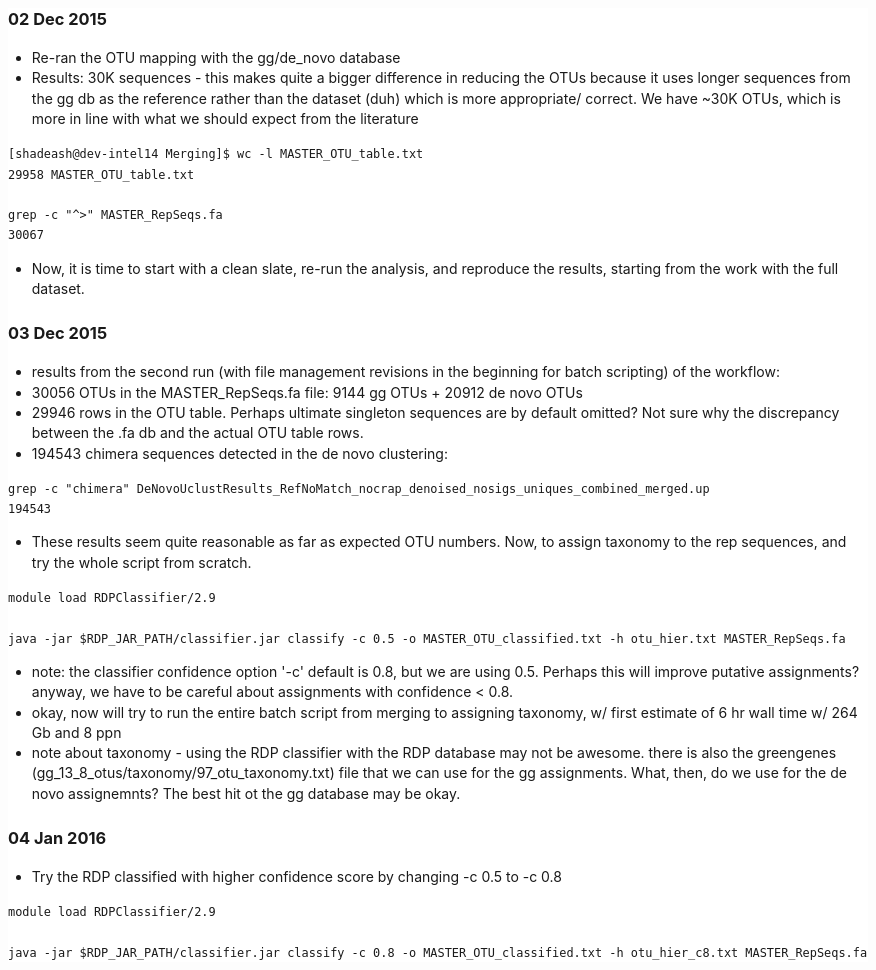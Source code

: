 ### 02 Dec 2015
* Re-ran the OTU mapping with the gg/de_novo database
*  Results:  30K sequences - this makes quite a bigger difference in reducing the OTUs because it uses longer sequences from the gg db as the reference rather than the dataset (duh) which is more appropriate/ correct.  We have ~30K OTUs, which is more in line with what we should expect from the literature

```
[shadeash@dev-intel14 Merging]$ wc -l MASTER_OTU_table.txt
29958 MASTER_OTU_table.txt

grep -c "^>" MASTER_RepSeqs.fa
30067
```

* Now, it is time to start with a clean slate, re-run the analysis, and reproduce the results, starting from the work with the full dataset.

### 03 Dec 2015
* results from the second run (with file management revisions in the beginning for batch scripting) of the workflow:
* 30056 OTUs in the MASTER_RepSeqs.fa file: 9144 gg OTUs + 20912 de novo OTUs
* 29946 rows in the OTU table.  Perhaps ultimate singleton sequences are by default omitted?  Not sure why the discrepancy between the .fa db and the actual OTU table rows.
* 194543 chimera sequences detected in the de novo clustering:

```
grep -c "chimera" DeNovoUclustResults_RefNoMatch_nocrap_denoised_nosigs_uniques_combined_merged.up
194543
```
* These results seem quite reasonable as far as expected OTU numbers.  Now, to assign taxonomy to the rep sequences, and try the whole script from scratch.

```
module load RDPClassifier/2.9

java -jar $RDP_JAR_PATH/classifier.jar classify -c 0.5 -o MASTER_OTU_classified.txt -h otu_hier.txt MASTER_RepSeqs.fa
```
* note:  the classifier confidence option '-c' default is 0.8, but we are using 0.5.  Perhaps this will improve putative assignments?  anyway, we have to be careful about assignments with confidence < 0.8.
* okay, now will try to run the entire batch script from merging to assigning taxonomy, w/ first estimate of 6 hr wall time w/ 264 Gb and 8 ppn
* note about taxonomy - using the RDP classifier with the RDP database may not be awesome.  there is also the greengenes (gg_13_8_otus/taxonomy/97_otu_taxonomy.txt) file that we can use for the gg assignments.  What, then, do we use for the de novo assignemnts?  The best hit ot the gg database may be okay.

### 04 Jan 2016
* Try the RDP classified with higher confidence score by changing -c 0.5 to -c 0.8

```
module load RDPClassifier/2.9

java -jar $RDP_JAR_PATH/classifier.jar classify -c 0.8 -o MASTER_OTU_classified.txt -h otu_hier_c8.txt MASTER_RepSeqs.fa
```
